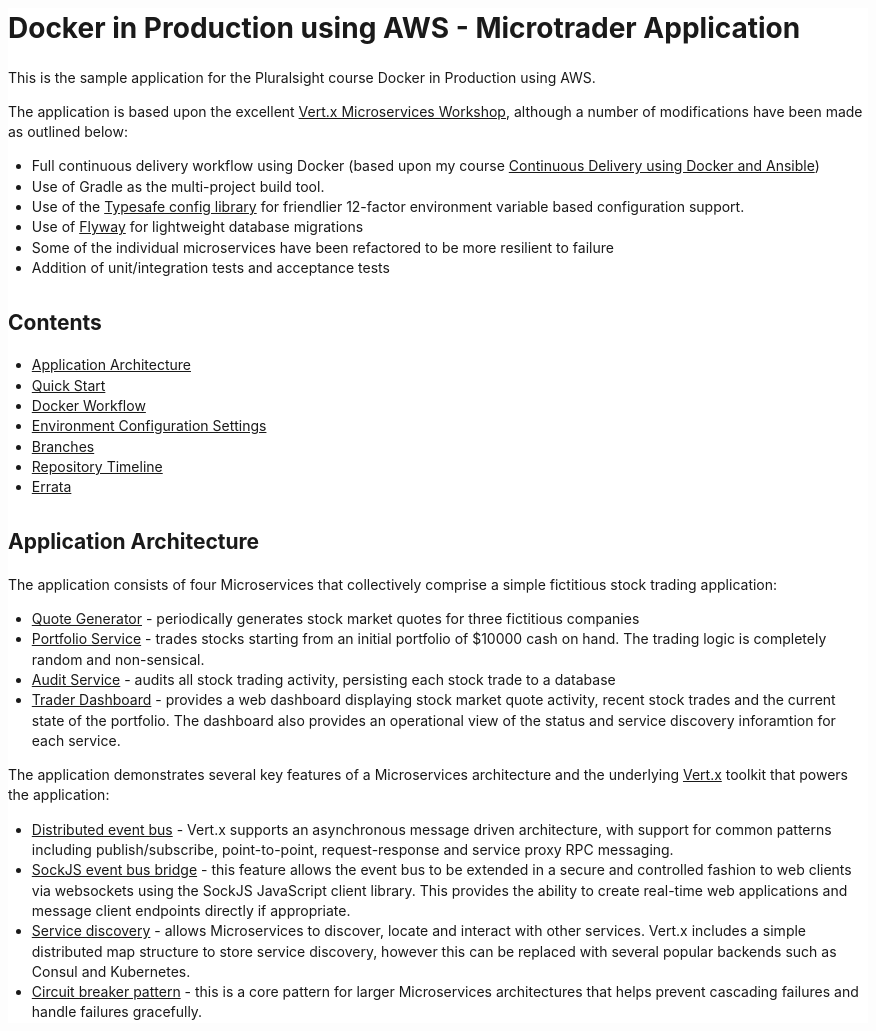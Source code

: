 # Docker in Production using AWS - Microtrader Application 

This is the sample application for the Pluralsight course Docker in Production using AWS.

The application is based upon the excellent [Vert.x Microservices Workshop](https://github.com/cescoffier/vertx-microservices-workshop), although a number of modifications have been made as outlined below:

- Full continuous delivery workflow using Docker (based upon my course [Continuous Delivery using Docker and Ansible](https://www.pluralsight.com/courses/docker-ansible-continuous-delivery))
- Use of Gradle as the multi-project build tool.
- Use of the [Typesafe config library](https://github.com/typesafehub/config) for friendlier 12-factor environment variable based configuration support.
- Use of [Flyway](https://flywaydb.org) for lightweight database migrations
- Some of the individual microservices have been refactored to be more resilient to failure
- Addition of unit/integration tests and acceptance tests

## Contents

- [Application Architecture](#application-architecture)
- [Quick Start](#quick-start)
- [Docker Workflow](#docker-workflow)
- [Environment Configuration Settings](#environment-configuration-settings)
- [Branches](#branches)
- [Repository Timeline](#repository-timeline)
- [Errata](#errata)

## Application Architecture

The application consists of four Microservices that collectively comprise a simple fictitious stock trading application:

- [Quote Generator](./microtrader-quote) - periodically generates stock market quotes for three fictitious companies
- [Portfolio Service](./microtrader-portfolio) - trades stocks starting from an initial portfolio of $10000 cash on hand.  The trading logic is completely random and non-sensical.
- [Audit Service](./microtrader-audit) - audits all stock trading activity, persisting each stock trade to a database
- [Trader Dashboard](./microtrader-dashboard) - provides a web dashboard displaying stock market quote activity, recent stock trades and the current state of the portfolio.  The dashboard also provides an operational view of the status and service discovery inforamtion for each service.

The application demonstrates several key features of a Microservices architecture and the underlying [Vert.x](http://vertx.io) toolkit that powers the application:

- [Distributed event bus](http://vertx.io/docs/vertx-core/java/#event_bus) - Vert.x supports an asynchronous message driven architecture, with support for common patterns including publish/subscribe, point-to-point, request-response and service proxy RPC messaging.
- [SockJS event bus bridge](http://vertx.io/docs/vertx-web/java/#_sockjs_event_bus_bridge) - this feature allows the event bus to be extended in a secure and controlled fashion to web clients via websockets using the SockJS JavaScript client library.  This provides the ability to create real-time web applications and message client endpoints directly if appropriate.
- [Service discovery](http://vertx.io/docs/vertx-service-discovery/java/) - allows Microservices to discover, locate and interact with other services.  Vert.x includes a simple distributed map structure to store service discovery, however this can be replaced with several popular backends such as Consul and Kubernetes.
- [Circuit breaker pattern](http://vertx.io/docs/vertx-circuit-breaker/java/) - this is a core pattern for larger Microservices architectures that helps prevent cascading failures and handle failures gracefully.